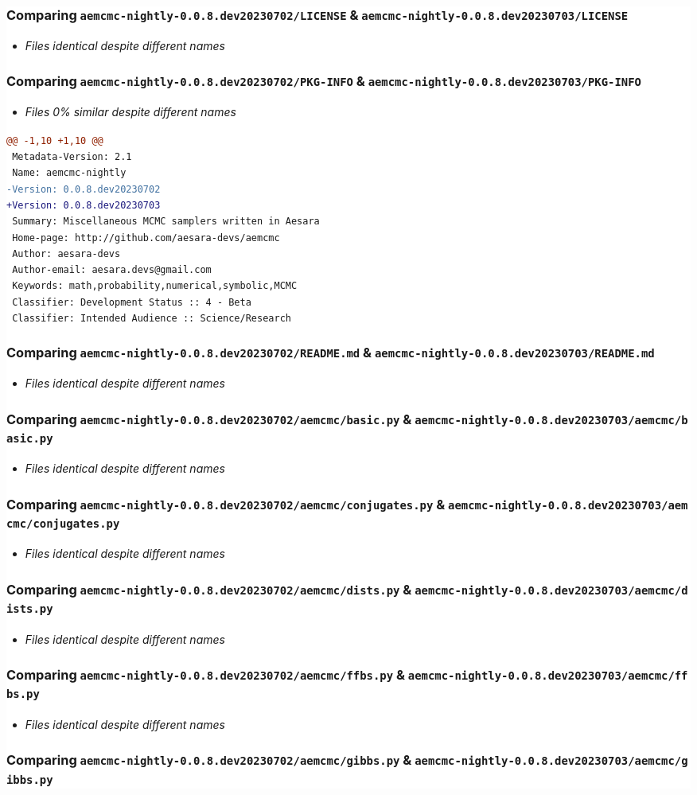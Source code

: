 ### Comparing `aemcmc-nightly-0.0.8.dev20230702/LICENSE` & `aemcmc-nightly-0.0.8.dev20230703/LICENSE`

 * *Files identical despite different names*

### Comparing `aemcmc-nightly-0.0.8.dev20230702/PKG-INFO` & `aemcmc-nightly-0.0.8.dev20230703/PKG-INFO`

 * *Files 0% similar despite different names*

```diff
@@ -1,10 +1,10 @@
 Metadata-Version: 2.1
 Name: aemcmc-nightly
-Version: 0.0.8.dev20230702
+Version: 0.0.8.dev20230703
 Summary: Miscellaneous MCMC samplers written in Aesara
 Home-page: http://github.com/aesara-devs/aemcmc
 Author: aesara-devs
 Author-email: aesara.devs@gmail.com
 Keywords: math,probability,numerical,symbolic,MCMC
 Classifier: Development Status :: 4 - Beta
 Classifier: Intended Audience :: Science/Research
```

### Comparing `aemcmc-nightly-0.0.8.dev20230702/README.md` & `aemcmc-nightly-0.0.8.dev20230703/README.md`

 * *Files identical despite different names*

### Comparing `aemcmc-nightly-0.0.8.dev20230702/aemcmc/basic.py` & `aemcmc-nightly-0.0.8.dev20230703/aemcmc/basic.py`

 * *Files identical despite different names*

### Comparing `aemcmc-nightly-0.0.8.dev20230702/aemcmc/conjugates.py` & `aemcmc-nightly-0.0.8.dev20230703/aemcmc/conjugates.py`

 * *Files identical despite different names*

### Comparing `aemcmc-nightly-0.0.8.dev20230702/aemcmc/dists.py` & `aemcmc-nightly-0.0.8.dev20230703/aemcmc/dists.py`

 * *Files identical despite different names*

### Comparing `aemcmc-nightly-0.0.8.dev20230702/aemcmc/ffbs.py` & `aemcmc-nightly-0.0.8.dev20230703/aemcmc/ffbs.py`

 * *Files identical despite different names*

### Comparing `aemcmc-nightly-0.0.8.dev20230702/aemcmc/gibbs.py` & `aemcmc-nightly-0.0.8.dev20230703/aemcmc/gibbs.py`
